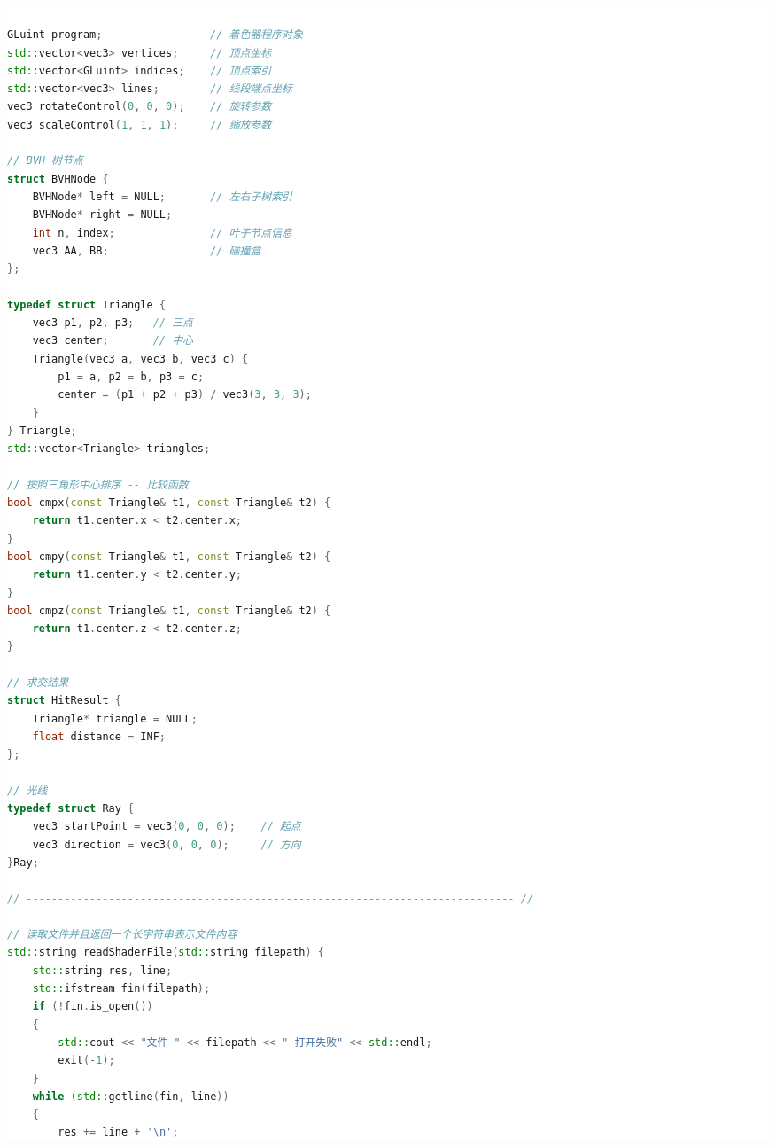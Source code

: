 ```cpp

GLuint program;                 // 着色器程序对象
std::vector<vec3> vertices;     // 顶点坐标
std::vector<GLuint> indices;    // 顶点索引
std::vector<vec3> lines;        // 线段端点坐标
vec3 rotateControl(0, 0, 0);    // 旋转参数
vec3 scaleControl(1, 1, 1);     // 缩放参数

// BVH 树节点
struct BVHNode {
    BVHNode* left = NULL;       // 左右子树索引
    BVHNode* right = NULL;
    int n, index;               // 叶子节点信息               
    vec3 AA, BB;                // 碰撞盒
};

typedef struct Triangle {
    vec3 p1, p2, p3;   // 三点
    vec3 center;       // 中心
    Triangle(vec3 a, vec3 b, vec3 c) {
        p1 = a, p2 = b, p3 = c;
        center = (p1 + p2 + p3) / vec3(3, 3, 3);
    }
} Triangle;
std::vector<Triangle> triangles;

// 按照三角形中心排序 -- 比较函数
bool cmpx(const Triangle& t1, const Triangle& t2) {
    return t1.center.x < t2.center.x;
}
bool cmpy(const Triangle& t1, const Triangle& t2) {
    return t1.center.y < t2.center.y;
}
bool cmpz(const Triangle& t1, const Triangle& t2) {
    return t1.center.z < t2.center.z;
}

// 求交结果
struct HitResult {
    Triangle* triangle = NULL;
    float distance = INF;
};

// 光线
typedef struct Ray {
    vec3 startPoint = vec3(0, 0, 0);    // 起点
    vec3 direction = vec3(0, 0, 0);     // 方向
}Ray;

// ----------------------------------------------------------------------------- //

// 读取文件并且返回一个长字符串表示文件内容
std::string readShaderFile(std::string filepath) {
    std::string res, line;
    std::ifstream fin(filepath);
    if (!fin.is_open())
    {
        std::cout << "文件 " << filepath << " 打开失败" << std::endl;
        exit(-1);
    }
    while (std::getline(fin, line))
    {
        res += line + '\n';
```